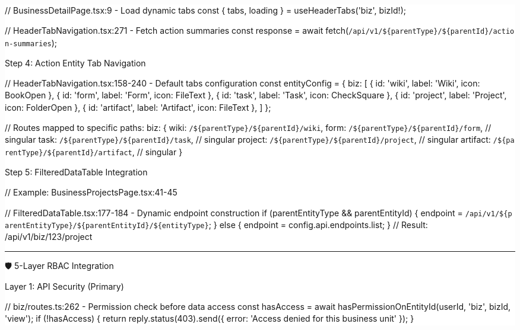   // BusinessDetailPage.tsx:9 - Load dynamic tabs
  const { tabs, loading } = useHeaderTabs('biz', bizId!);

  // HeaderTabNavigation.tsx:271 - Fetch action summaries
  const response = await
  fetch(`/api/v1/${parentType}/${parentId}/action-summaries`);

  Step 4: Action Entity Tab Navigation

  // HeaderTabNavigation.tsx:158-240 - Default tabs configuration
  const entityConfig = {
    biz: [
      { id: 'wiki', label: 'Wiki', icon: BookOpen },
      { id: 'form', label: 'Form', icon: FileText },
      { id: 'task', label: 'Task', icon: CheckSquare },
      { id: 'project', label: 'Project', icon: FolderOpen },
      { id: 'artifact', label: 'Artifact', icon: FileText },
    ]
  };

  // Routes mapped to specific paths:
  biz: {
    wiki: `/${parentType}/${parentId}/wiki`,
    form: `/${parentType}/${parentId}/form`,   // singular
    task: `/${parentType}/${parentId}/task`,   // singular
    project: `/${parentType}/${parentId}/project`, // singular
    artifact: `/${parentType}/${parentId}/artifact`, // singular
  }

  Step 5: FilteredDataTable Integration

  // Example: BusinessProjectsPage.tsx:41-45
  <FilteredDataTable
    entityType="project"
    parentEntityType="biz"
    parentEntityId={bizId!}
  />

  // FilteredDataTable.tsx:177-184 - Dynamic endpoint construction
  if (parentEntityType && parentEntityId) {
    endpoint =
  `/api/v1/${parentEntityType}/${parentEntityId}/${entityType}`;
  } else {
    endpoint = config.api.endpoints.list;
  }
  // Result: /api/v1/biz/123/project

  ---
  🛡️ 5-Layer RBAC Integration

  Layer 1: API Security (Primary)

  // biz/routes.ts:262 - Permission check before data access
  const hasAccess = await hasPermissionOnEntityId(userId, 'biz',
  bizId, 'view');
  if (!hasAccess) {
    return reply.status(403).send({ error: 'Access denied for this
   business unit' });
  }
